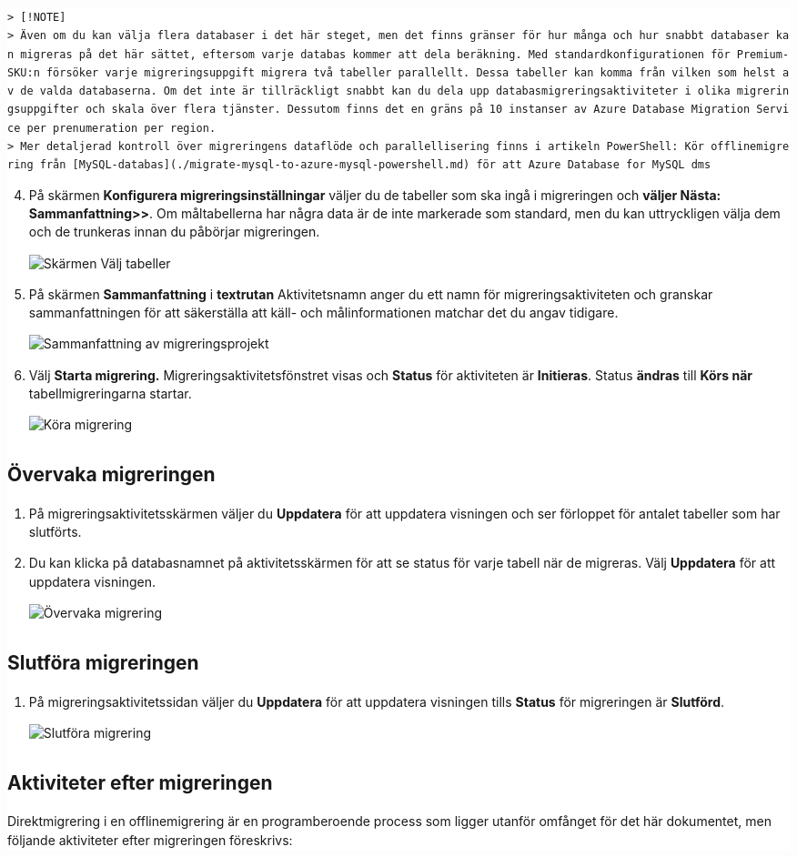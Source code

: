     > [!NOTE] 
    > Även om du kan välja flera databaser i det här steget, men det finns gränser för hur många och hur snabbt databaser kan migreras på det här sättet, eftersom varje databas kommer att dela beräkning. Med standardkonfigurationen för Premium-SKU:n försöker varje migreringsuppgift migrera två tabeller parallellt. Dessa tabeller kan komma från vilken som helst av de valda databaserna. Om det inte är tillräckligt snabbt kan du dela upp databasmigreringsaktiviteter i olika migreringsuppgifter och skala över flera tjänster. Dessutom finns det en gräns på 10 instanser av Azure Database Migration Service per prenumeration per region.
    > Mer detaljerad kontroll över migreringens dataflöde och parallellisering finns i artikeln PowerShell: Kör offlinemigrering från [MySQL-databas](./migrate-mysql-to-azure-mysql-powershell.md) för att Azure Database for MySQL dms

4. På skärmen **Konfigurera migreringsinställningar** väljer du de tabeller som ska ingå i migreringen och **väljer Nästa: Sammanfattning>>**. Om måltabellerna har några data är de inte markerade som standard, men du kan uttryckligen välja dem och de trunkeras innan du påbörjar migreringen.

    ![Skärmen Välj tabeller](media/tutorial-mysql-to-azure-mysql-offline-portal/13-dms-portal-project-mysql-select-tbl.png)

5. På skärmen **Sammanfattning** i **textrutan** Aktivitetsnamn anger du ett namn för migreringsaktiviteten och granskar sammanfattningen för att säkerställa att käll- och målinformationen matchar det du angav tidigare.

    ![Sammanfattning av migreringsprojekt](media/tutorial-mysql-to-azure-mysql-offline-portal/14-dms-portal-project-mysql-activity-summary.png)

6. Välj **Starta migrering.** Migreringsaktivitetsfönstret visas och **Status** för aktiviteten är **Initieras**. Status **ändras** till **Körs när** tabellmigreringarna startar.
 
     ![Köra migrering](media/tutorial-mysql-to-azure-mysql-offline-portal/15-dms-portal-project-mysql-running.png)

## <a name="monitor-the-migration"></a>Övervaka migreringen

1. På migreringsaktivitetsskärmen väljer du **Uppdatera** för att uppdatera visningen och ser förloppet för antalet tabeller som har slutförts. 

2. Du kan klicka på databasnamnet på aktivitetsskärmen för att se status för varje tabell när de migreras. Välj **Uppdatera** för att uppdatera visningen. 

     ![Övervaka migrering](media/tutorial-mysql-to-azure-mysql-offline-portal/16-dms-portal-project-mysql-monitor.png)

## <a name="complete-the-migration"></a>Slutföra migreringen

1. På migreringsaktivitetssidan väljer du **Uppdatera** för att uppdatera visningen tills **Status** för migreringen är **Slutförd**.

    ![Slutföra migrering](media/tutorial-mysql-to-azure-mysql-offline-portal/17-dms-portal-project-mysql-complete.png)

## <a name="post-migration-activities"></a>Aktiviteter efter migreringen

Direktmigrering i en offlinemigrering är en programberoende process som ligger utanför omfånget för det här dokumentet, men följande aktiviteter efter migreringen föreskrivs:
